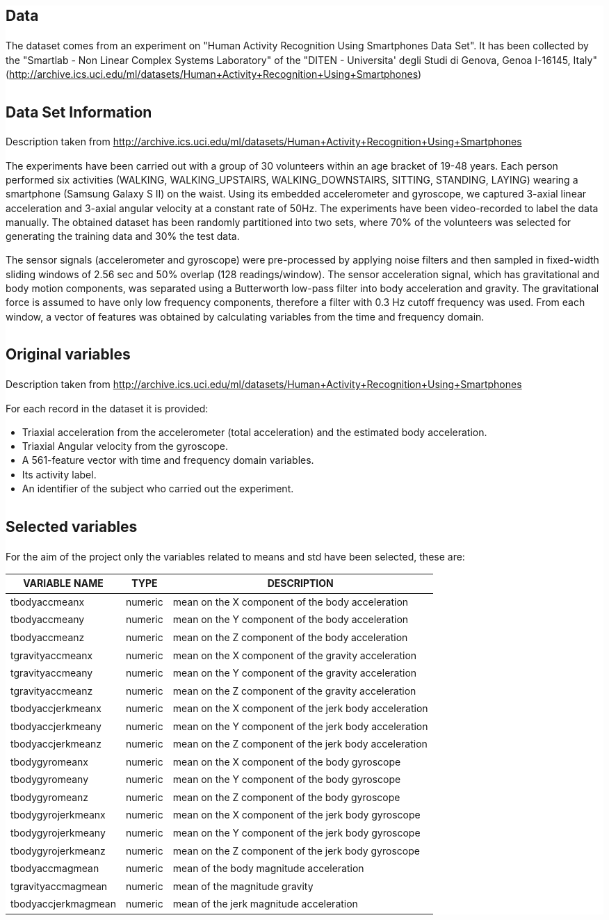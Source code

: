 ## Data
The dataset comes from an experiment on "Human Activity Recognition Using Smartphones Data Set". It has been collected by the "Smartlab - Non Linear Complex Systems Laboratory" of the "DITEN - Universita' degli Studi di Genova, Genoa I-16145, Italy" (http://archive.ics.uci.edu/ml/datasets/Human+Activity+Recognition+Using+Smartphones)

## Data Set Information 
Description taken from http://archive.ics.uci.edu/ml/datasets/Human+Activity+Recognition+Using+Smartphones

The experiments have been carried out with a group of 30 volunteers within an age bracket of 19-48 years. Each person performed six activities (WALKING, WALKING_UPSTAIRS, WALKING_DOWNSTAIRS, SITTING, STANDING, LAYING) wearing a smartphone (Samsung Galaxy S II) on the waist. Using its embedded accelerometer and gyroscope, we captured 3-axial linear acceleration and 3-axial angular velocity at a constant rate of 50Hz. The experiments have been video-recorded to label the data manually. The obtained dataset has been randomly partitioned into two sets, where 70% of the volunteers was selected for generating the training data and 30% the test data. 

The sensor signals (accelerometer and gyroscope) were pre-processed by applying noise filters and then sampled in fixed-width sliding windows of 2.56 sec and 50% overlap (128 readings/window). The sensor acceleration signal, which has gravitational and body motion components, was separated using a Butterworth low-pass filter into body acceleration and gravity. The gravitational force is assumed to have only low frequency components, therefore a filter with 0.3 Hz cutoff frequency was used. From each window, a vector of features was obtained by calculating variables from the time and frequency domain. 

## Original variables 
Description taken from http://archive.ics.uci.edu/ml/datasets/Human+Activity+Recognition+Using+Smartphones

For each record in the dataset it is provided: 
* Triaxial acceleration from the accelerometer (total acceleration) and the estimated body acceleration. 
* Triaxial Angular velocity from the gyroscope. 
* A 561-feature vector with time and frequency domain variables. 
* Its activity label. 
* An identifier of the subject who carried out the experiment.

## Selected variables 
For the aim of the project only the variables related to means and std have been selected, these are:

VARIABLE NAME | TYPE | DESCRIPTION
---------- | --------- | -------------
tbodyaccmeanx | numeric | mean on the X component of the body acceleration
tbodyaccmeany | numeric | mean on the Y component of the body acceleration
tbodyaccmeanz | numeric | mean on the Z component of the body acceleration
tgravityaccmeanx | numeric | mean on the X component of the gravity acceleration
tgravityaccmeany | numeric | mean on the Y component of the gravity acceleration
tgravityaccmeanz | numeric | mean on the Z component of the gravity acceleration
tbodyaccjerkmeanx | numeric | mean on the X component of the jerk body acceleration
tbodyaccjerkmeany | numeric | mean on the Y component of the jerk body acceleration
tbodyaccjerkmeanz | numeric | mean on the Z component of the jerk body acceleration
tbodygyromeanx | numeric | mean on the X component of the body gyroscope
tbodygyromeany | numeric | mean on the Y component of the body gyroscope
tbodygyromeanz | numeric | mean on the Z component of the body gyroscope
tbodygyrojerkmeanx | numeric | mean on the X component of the jerk body gyroscope
tbodygyrojerkmeany | numeric | mean on the Y component of the jerk body gyroscope
tbodygyrojerkmeanz | numeric | mean on the Z component of the jerk body gyroscope
tbodyaccmagmean | numeric | mean of the body magnitude acceleration
tgravityaccmagmean | numeric | mean of the magnitude gravity
tbodyaccjerkmagmean | numeric | mean of the jerk magnitude acceleration